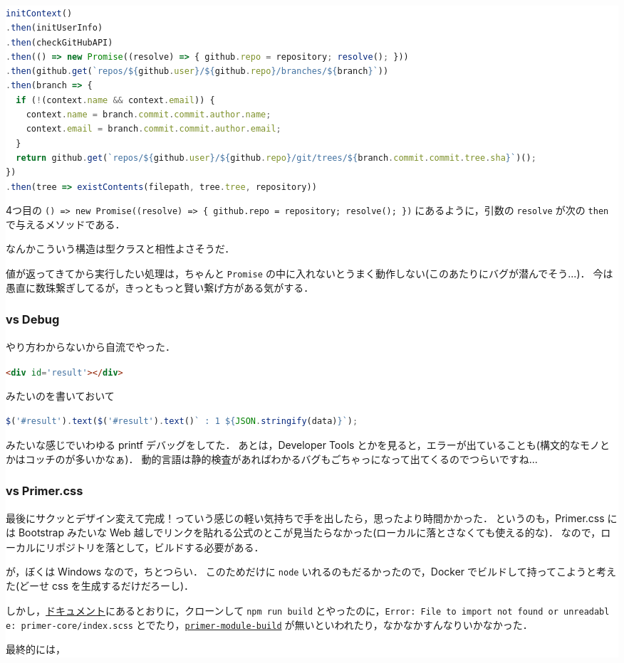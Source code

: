 ```javascript
initContext()
.then(initUserInfo)
.then(checkGitHubAPI)
.then(() => new Promise((resolve) => { github.repo = repository; resolve(); }))
.then(github.get(`repos/${github.user}/${github.repo}/branches/${branch}`))
.then(branch => {
  if (!(context.name && context.email)) {
    context.name = branch.commit.commit.author.name;
    context.email = branch.commit.commit.author.email;
  }
  return github.get(`repos/${github.user}/${github.repo}/git/trees/${branch.commit.commit.tree.sha}`)();
})
.then(tree => existContents(filepath, tree.tree, repository))
```

4つ目の `() => new Promise((resolve) => { github.repo = repository; resolve(); })` にあるように，引数の `resolve` が次の `then` で与えるメソッドである．

なんかこういう構造は型クラスと相性よさそうだ．

値が返ってきてから実行したい処理は，ちゃんと `Promise` の中に入れないとうまく動作しない(このあたりにバグが潜んでそう...)．
今は愚直に数珠繋ぎしてるが，きっともっと賢い繋げ方がある気がする．

### vs Debug

やり方わからないから自流でやった．

```html
<div id='result'></div>
```

みたいのを書いておいて

```javascript
$('#result').text($('#result').text()` : 1 ${JSON.stringify(data)}`);
```

みたいな感じでいわゆる printf デバッグをしてた．
あとは，Developer Tools とかを見ると，エラーが出ていることも(構文的なモノとかはコッチのが多いかなぁ)．
動的言語は静的検査があればわかるバグもごちゃっになって出てくるのでつらいですね...

### vs Primer.css

最後にサクッとデザイン変えて完成！っていう感じの軽い気持ちで手を出したら，思ったより時間かかった．
というのも，Primer.css には Bootstrap みたいな Web 越しでリンクを貼れる公式のとこが見当たらなかった(ローカルに落とさなくても使える的な)．
なので，ローカルにリポジトリを落として，ビルドする必要がある．

が，ぼくは Windows なので，ちとつらい．
このためだけに `node` いれるのもだるかったので，Docker でビルドして持ってこようと考えた(どーせ css を生成するだけだろーし)．

しかし，[ドキュメント](https://github.com/primer/primer-css/blob/master/README.md)にあるとおりに，クローンして `npm run build` とやったのに，`Error: File to import not found or unreadable: primer-core/index.scss` とでたり，[`primer-module-build`](https://www.npmjs.com/package/primer-module-build) が無いといわれたり，なかなかすんなりいかなかった．

最終的には，
